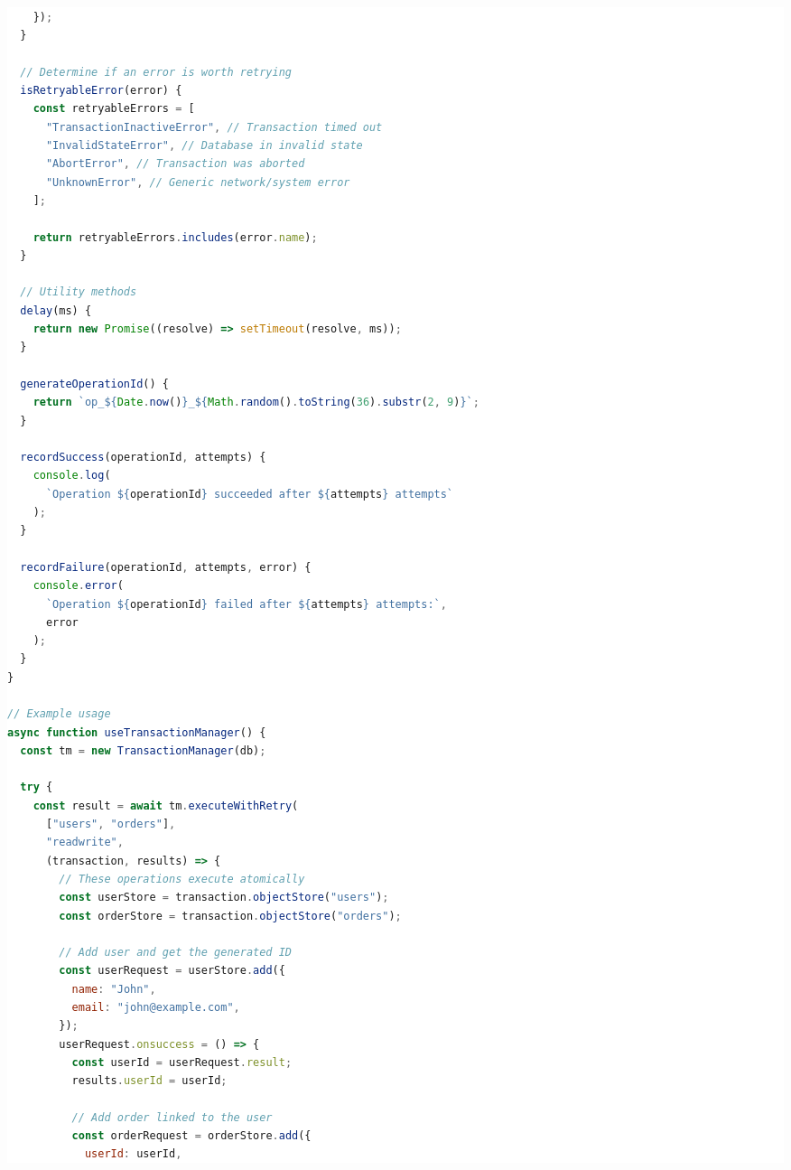 ```javascript
    });
  }

  // Determine if an error is worth retrying
  isRetryableError(error) {
    const retryableErrors = [
      "TransactionInactiveError", // Transaction timed out
      "InvalidStateError", // Database in invalid state
      "AbortError", // Transaction was aborted
      "UnknownError", // Generic network/system error
    ];

    return retryableErrors.includes(error.name);
  }

  // Utility methods
  delay(ms) {
    return new Promise((resolve) => setTimeout(resolve, ms));
  }

  generateOperationId() {
    return `op_${Date.now()}_${Math.random().toString(36).substr(2, 9)}`;
  }

  recordSuccess(operationId, attempts) {
    console.log(
      `Operation ${operationId} succeeded after ${attempts} attempts`
    );
  }

  recordFailure(operationId, attempts, error) {
    console.error(
      `Operation ${operationId} failed after ${attempts} attempts:`,
      error
    );
  }
}

// Example usage
async function useTransactionManager() {
  const tm = new TransactionManager(db);

  try {
    const result = await tm.executeWithRetry(
      ["users", "orders"],
      "readwrite",
      (transaction, results) => {
        // These operations execute atomically
        const userStore = transaction.objectStore("users");
        const orderStore = transaction.objectStore("orders");

        // Add user and get the generated ID
        const userRequest = userStore.add({
          name: "John",
          email: "john@example.com",
        });
        userRequest.onsuccess = () => {
          const userId = userRequest.result;
          results.userId = userId;

          // Add order linked to the user
          const orderRequest = orderStore.add({
            userId: userId,
```